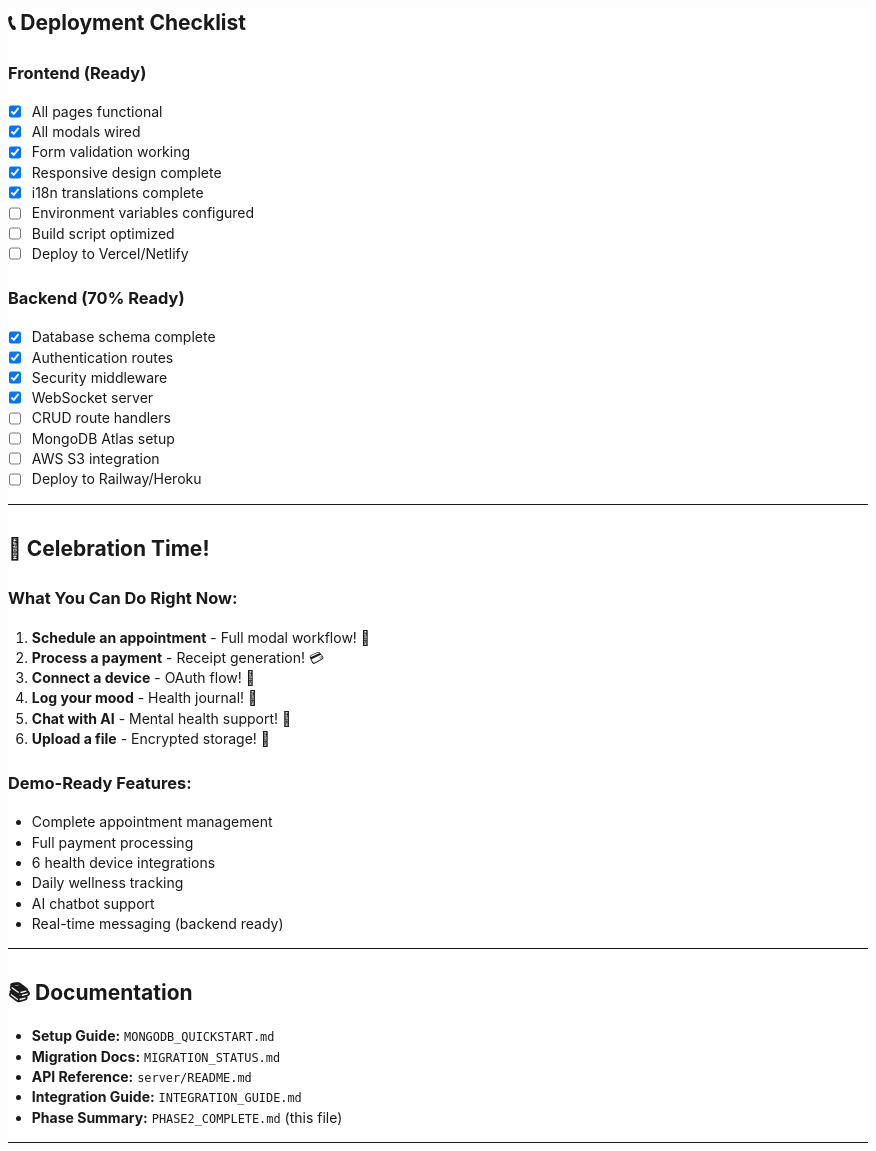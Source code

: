 
## 📞 Deployment Checklist

### Frontend (Ready)
- [x] All pages functional
- [x] All modals wired
- [x] Form validation working
- [x] Responsive design complete
- [x] i18n translations complete
- [ ] Environment variables configured
- [ ] Build script optimized
- [ ] Deploy to Vercel/Netlify

### Backend (70% Ready)
- [x] Database schema complete
- [x] Authentication routes
- [x] Security middleware
- [x] WebSocket server
- [ ] CRUD route handlers
- [ ] MongoDB Atlas setup
- [ ] AWS S3 integration
- [ ] Deploy to Railway/Heroku

---

## 🎉 Celebration Time!

### What You Can Do Right Now:
1. **Schedule an appointment** - Full modal workflow! 📅
2. **Process a payment** - Receipt generation! 💳
3. **Connect a device** - OAuth flow! 📱
4. **Log your mood** - Health journal! 📔
5. **Chat with AI** - Mental health support! 🤖
6. **Upload a file** - Encrypted storage! 📄

### Demo-Ready Features:
- Complete appointment management
- Full payment processing
- 6 health device integrations
- Daily wellness tracking
- AI chatbot support
- Real-time messaging (backend ready)

---

## 📚 Documentation

- **Setup Guide:** `MONGODB_QUICKSTART.md`
- **Migration Docs:** `MIGRATION_STATUS.md`
- **API Reference:** `server/README.md`
- **Integration Guide:** `INTEGRATION_GUIDE.md`
- **Phase Summary:** `PHASE2_COMPLETE.md` (this file)

---